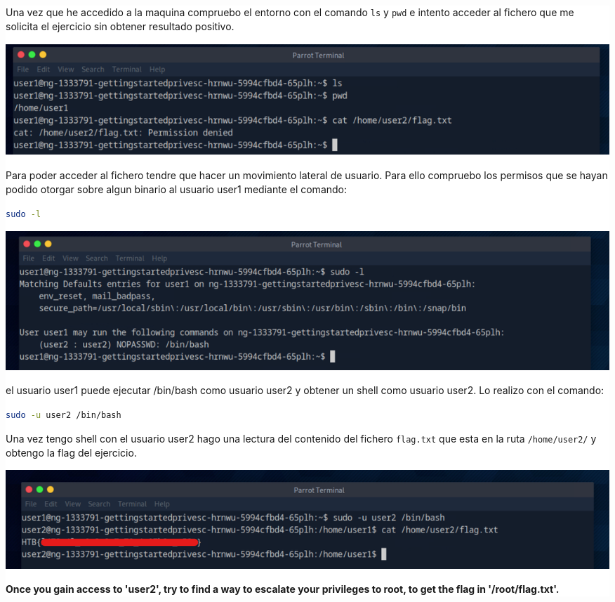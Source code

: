 Una vez que he accedido a la maquina compruebo el entorno con el comando `ls` y `pwd` e intento acceder al fichero que me solicita el ejercicio sin obtener resultado positivo.

![alt text](../assets/images/HTB_Academy_Getting_Started/image-20.png)

Para poder acceder al fichero tendre que hacer un movimiento lateral de usuario. Para ello compruebo los permisos que se hayan podido otorgar sobre algun binario al usuario user1 mediante el comando:

```sh
sudo -l
```

![alt text](../assets/images/HTB_Academy_Getting_Started/image-21.png)

el usuario user1 puede ejecutar /bin/bash como usuario user2 y obtener un shell como usuario user2. Lo realizo con el comando:

```sh
sudo -u user2 /bin/bash
```

Una vez tengo shell con el usuario user2 hago una lectura del contenido del fichero `flag.txt` que esta en la ruta `/home/user2/` y obtengo la flag del ejercicio.

![alt text](../assets/images/HTB_Academy_Getting_Started/image-22.png)

**Once you gain access to 'user2', try to find a way to escalate your privileges to root, to get the flag in '/root/flag.txt'.**
